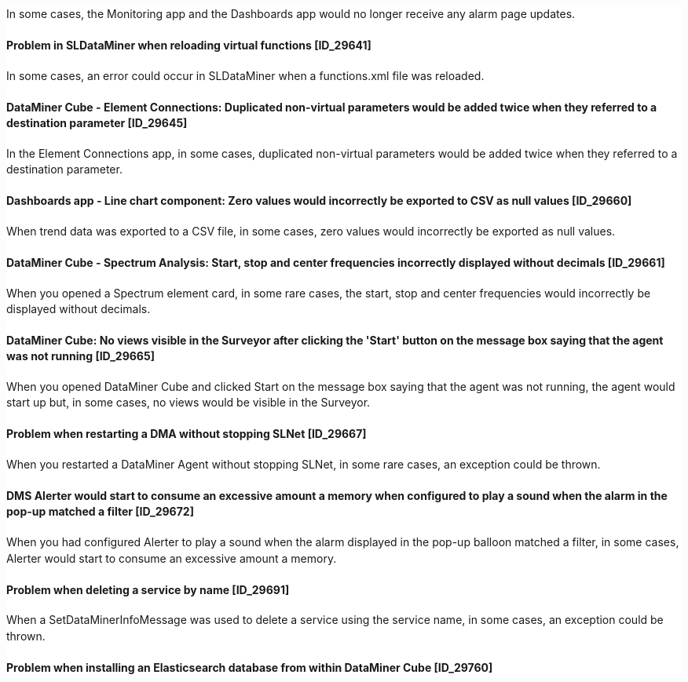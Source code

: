 In some cases, the Monitoring app and the Dashboards app would no longer receive any alarm page updates.

#### Problem in SLDataMiner when reloading virtual functions \[ID_29641\]

In some cases, an error could occur in SLDataMiner when a functions.xml file was reloaded.

#### DataMiner Cube - Element Connections: Duplicated non-virtual parameters would be added twice when they referred to a destination parameter \[ID_29645\]

In the Element Connections app, in some cases, duplicated non-virtual parameters would be added twice when they referred to a destination parameter.

#### Dashboards app - Line chart component: Zero values would incorrectly be exported to CSV as null values \[ID_29660\]

When trend data was exported to a CSV file, in some cases, zero values would incorrectly be exported as null values.

#### DataMiner Cube - Spectrum Analysis: Start, stop and center frequencies incorrectly displayed without decimals \[ID_29661\]

When you opened a Spectrum element card, in some rare cases, the start, stop and center frequencies would incorrectly be displayed without decimals.

#### DataMiner Cube: No views visible in the Surveyor after clicking the 'Start' button on the message box saying that the agent was not running \[ID_29665\]

When you opened DataMiner Cube and clicked Start on the message box saying that the agent was not running, the agent would start up but, in some cases, no views would be visible in the Surveyor.

#### Problem when restarting a DMA without stopping SLNet \[ID_29667\]

When you restarted a DataMiner Agent without stopping SLNet, in some rare cases, an exception could be thrown.

#### DMS Alerter would start to consume an excessive amount a memory when configured to play a sound when the alarm in the pop-up matched a filter \[ID_29672\]

When you had configured Alerter to play a sound when the alarm displayed in the pop-up balloon matched a filter, in some cases, Alerter would start to consume an excessive amount a memory.

#### Problem when deleting a service by name \[ID_29691\]

When a SetDataMinerInfoMessage was used to delete a service using the service name, in some cases, an exception could be thrown.

#### Problem when installing an Elasticsearch database from within DataMiner Cube \[ID_29760\]
